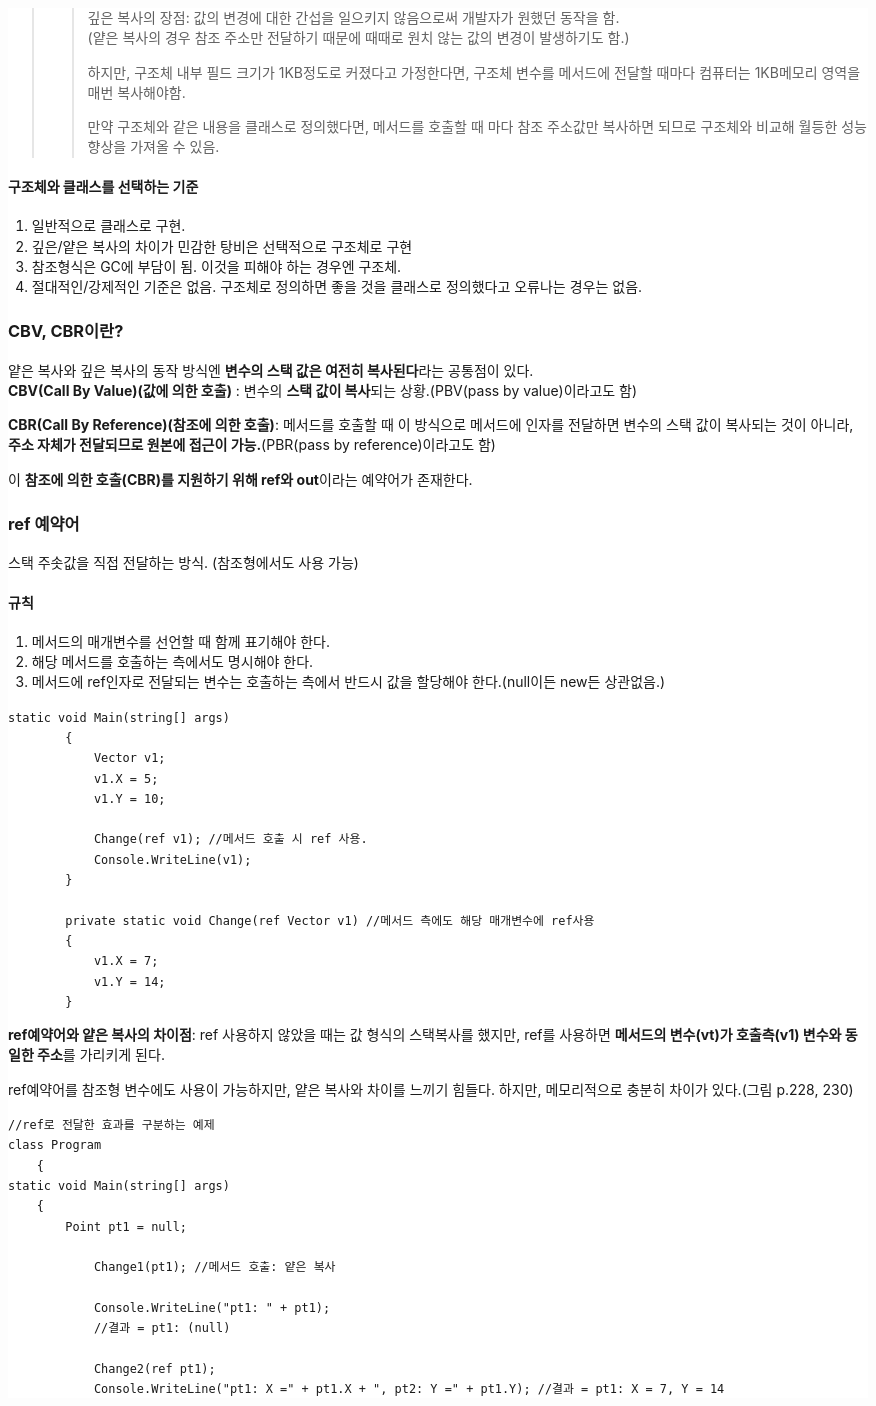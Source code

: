 >> 깊은 복사의 장점: 값의 변경에 대한 간섭을 일으키지 않음으로써 개발자가 원했던 동작을 함.  
>> (얕은 복사의 경우 참조 주소만 전달하기 때문에 때때로 원치 않는 값의 변경이 발생하기도 함.)  
>>
>> 하지만, 구조체 내부 필드 크기가 1KB정도로 커졌다고 가정한다면, 구조체 변수를 메서드에 전달할 때마다 컴퓨터는 1KB메모리 영역을 매번 복사해야함.
>>
>>  만약 구조체와 같은 내용을 클래스로 정의했다면, 메서드를 호출할 때 마다 참조 주소값만 복사하면 되므로 구조체와 비교해 월등한 성능 향상을 가져올 수 있음.

#### 구조체와 클래스를 선택하는 기준
1. 일반적으로 클래스로 구현.
2. 깊은/얕은 복사의 차이가 민감한 탕비은 선택적으로 구조체로 구현
3. 참조형식은 GC에 부담이 됨. 이것을 피해야 하는 경우엔 구조체.
4. 절대적인/강제적인 기준은 없음. 구조체로 정의하면 좋을 것을 클래스로 정의했다고 오류나는 경우는 없음.

### CBV, CBR이란?
얕은 복사와 깊은 복사의 동작 방식엔 **변수의 스택 값은 여전히 복사된다**라는 공통점이 있다.  
**CBV(Call By Value)(값에 의한 호출)** : 변수의 **스택 값이 복사**되는 상황.(PBV(pass by value)이라고도 함)

**CBR(Call By Reference)(참조에 의한 호출)**: 메서드를 호출할 때 이 방식으로 메서드에 인자를 전달하면 변수의 스택 값이 복사되는 것이 아니라, **주소 자체가 전달되므로 원본에 접근이 가능.**(PBR(pass by reference)이라고도 함)

이 **참조에 의한 호출(CBR)를 지원하기 위해 ref와 out**이라는 예약어가 존재한다.

### ref 예약어
스택 주솟값을 직접 전달하는 방식.
(참조형에서도 사용 가능)
#### 규칙
1. 메서드의 매개변수를 선언할 때 함께 표기해야 한다.
2. 해당 메서드를 호출하는 측에서도 명시해야 한다.
3. 메서드에 ref인자로 전달되는 변수는 호출하는 측에서 반드시 값을 할당해야 한다.(null이든 new든 상관없음.)
```
static void Main(string[] args)
        {
            Vector v1;
            v1.X = 5;
            v1.Y = 10;

            Change(ref v1); //메서드 호출 시 ref 사용.
            Console.WriteLine(v1);
        }

        private static void Change(ref Vector v1) //메서드 측에도 해당 매개변수에 ref사용
        {
            v1.X = 7;
            v1.Y = 14;
        }
```
**ref예약어와 얕은 복사의 차이점**: ref 사용하지 않았을 때는 값 형식의 스택복사를 했지만, ref를 사용하면 **메서드의 변수(vt)가 호출측(v1) 변수와 동일한 주소**를 가리키게 된다.

ref예약어를 참조형 변수에도 사용이 가능하지만, 얕은 복사와 차이를 느끼기 힘들다. 하지만, 메모리적으로 충분히 차이가 있다.(그림 p.228, 230)  
```
//ref로 전달한 효과를 구분하는 예제
class Program
    {
static void Main(string[] args)
    {
        Point pt1 = null;

            Change1(pt1); //메서드 호출: 얕은 복사
            
            Console.WriteLine("pt1: " + pt1); 
            //결과 = pt1: (null)

            Change2(ref pt1);
            Console.WriteLine("pt1: X =" + pt1.X + ", pt2: Y =" + pt1.Y); //결과 = pt1: X = 7, Y = 14
```